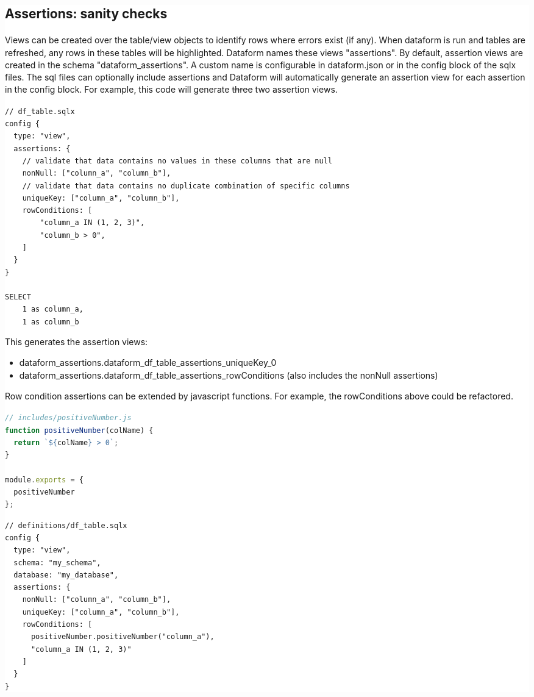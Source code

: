 ## Assertions: sanity checks

Views can be created over the table/view objects to identify rows where errors exist (if any). When dataform is run and tables are refreshed, any rows in these tables will be highlighted. Dataform names these views "assertions". By default, assertion views are created in the schema "dataform_assertions". A custom name is configurable in dataform.json or in the config block of the sqlx files. The sql files can optionally include assertions and Dataform will automatically generate an assertion view for each assertion in the config block. For example, this code will generate ~~three~~ two assertion views.

``` dataform 
// df_table.sqlx
config {
  type: "view",
  assertions: {
    // validate that data contains no values in these columns that are null
    nonNull: ["column_a", "column_b"], 
    // validate that data contains no duplicate combination of specific columns
    uniqueKey: ["column_a", "column_b"], 
    rowConditions: [
        "column_a IN (1, 2, 3)",
        "column_b > 0",
    ]
  }
}

SELECT
    1 as column_a,
    1 as column_b
```

This generates the assertion views:

* dataform_assertions.dataform_df_table_assertions_uniqueKey_0
* dataform_assertions.dataform_df_table_assertions_rowConditions (also includes the nonNull assertions)

Row condition assertions can be extended by javascript functions. For example, the rowConditions above could be refactored.

``` js 
// includes/positiveNumber.js
function positiveNumber(colName) {
  return `${colName} > 0`;
}

module.exports = {
  positiveNumber
};
```

``` dataform 
// definitions/df_table.sqlx
config {
  type: "view",
  schema: "my_schema",
  database: "my_database",
  assertions: {
    nonNull: ["column_a", "column_b"],
    uniqueKey: ["column_a", "column_b"],
    rowConditions: [
      positiveNumber.positiveNumber("column_a"),
      "column_a IN (1, 2, 3)"
    ]
  }
}

```